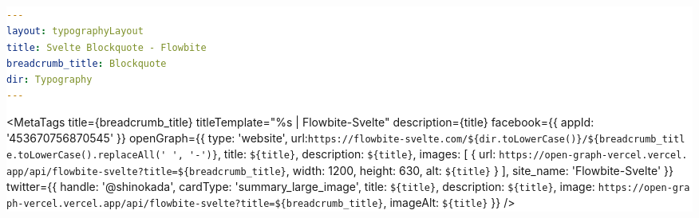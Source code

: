 ```yaml
---
layout: typographyLayout
title: Svelte Blockquote - Flowbite
breadcrumb_title: Blockquote
dir: Typography
---
```



<MetaTags
  title={breadcrumb_title}
  titleTemplate="%s | Flowbite-Svelte"
  description={title}
  facebook={{
  appId: '453670756870545'
}}
openGraph={{
  type: 'website',
  url:`https://flowbite-svelte.com/${dir.toLowerCase()}/${breadcrumb_title.toLowerCase().replaceAll(' ', '-')}`,
    title: `${title}`,
    description: `${title}`,
    images: [
      {
        url: `https://open-graph-vercel.vercel.app/api/flowbite-svelte?title=${breadcrumb_title}`,
        width: 1200,
        height: 630,
        alt: `${title}`
      }
    ],
    site_name: 'Flowbite-Svelte'
  }}
  twitter={{
    handle: '@shinokada',
    cardType: 'summary_large_image',
    title: `${title}`,
    description: `${title}`,
    image: `https://open-graph-vercel.vercel.app/api/flowbite-svelte?title=${breadcrumb_title}`,
    imageAlt: `${title}`
  }}
/>

<script>
  import { Htwo, ExampleDiv, GitHubSource, CompoDescription, TableProp, TableDefaultRow } from '../utils'
  import { MetaTags } from 'svelte-meta-tags';
  import { P, Heading, A, Breadcrumb, BreadcrumbItem } from '$lib'; 
  import { props as items1 } from '../props/Blockquote.json'
  let propHeader = ['Name', 'Type', 'Default']
  let divClass='w-full relative overflow-x-auto shadow-md sm:rounded-lg py-4'
  let theadClass ='text-xs text-gray-700 uppercase bg-gray-50 dark:bg-gray-700 dark:text-white'
</script>
